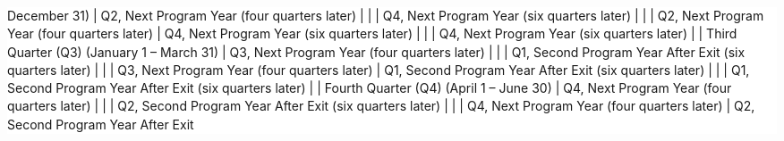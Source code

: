 December
31) | Q2,
Next Program
Year (four
quarters later) |  |  | Q4,
Next Program
Year
(six quarters
later) |  |  | Q2,
Next Program
Year
(four quarters
later) | Q4,
Next Program
Year
(six quarters
later) |  |  | Q4,
Next Program
Year
(six quarters later) |
| Third
Quarter
(Q3)
(January
1 – March
31) | Q3,
Next Program
Year (four
quarters later) |  |  | Q1,
Second Program
Year After Exit
(six quarters
later) |  |  | Q3,
Next Program
Year
(four quarters
later) | Q1,
Second Program
Year After Exit
(six quarters
later) |  |  | Q1,
Second Program
Year After Exit
(six quarters later) |
| Fourth
Quarter
(Q4)
(April 1 –
June 30) | Q4,
Next Program
Year (four
quarters later) |  |  | Q2,
Second Program
Year After Exit
(six quarters
later) |  |  | Q4,
Next Program
Year
(four quarters
later) | Q2,
Second Program
Year After Exit